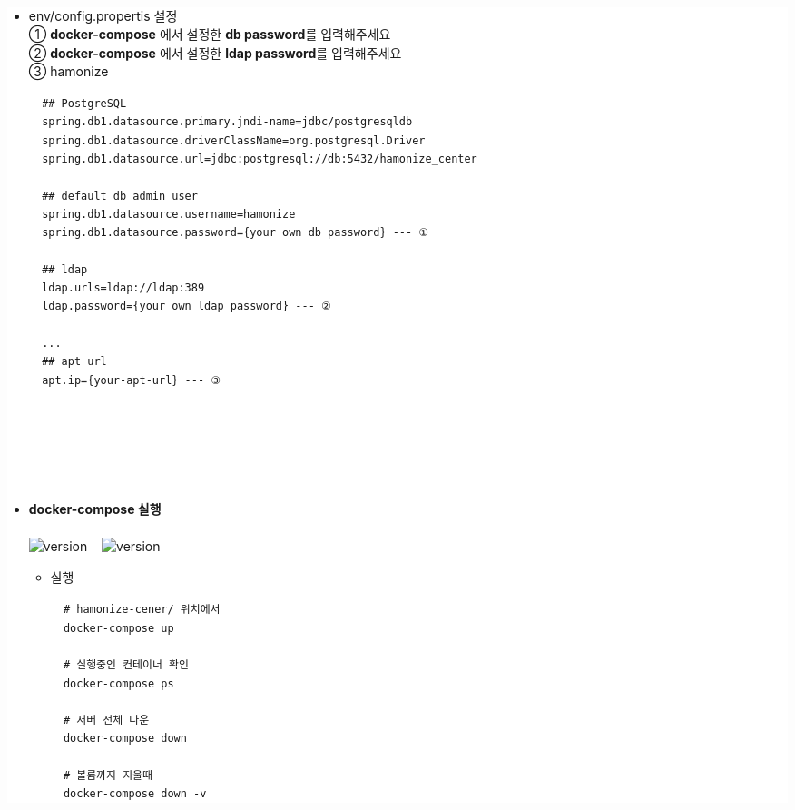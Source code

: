- env/config.propertis 설정 <br>
  ① **docker-compose** 에서 설정한 **db password**를 입력해주세요 <br>
  ② **docker-compose** 에서 설정한 **ldap password**를 입력해주세요 <br>
  ③ hamonize
  <br>     

    ```
      ## PostgreSQL
      spring.db1.datasource.primary.jndi-name=jdbc/postgresqldb
      spring.db1.datasource.driverClassName=org.postgresql.Driver
      spring.db1.datasource.url=jdbc:postgresql://db:5432/hamonize_center

      ## default db admin user
      spring.db1.datasource.username=hamonize
      spring.db1.datasource.password={your own db password} --- ①

      ## ldap 
      ldap.urls=ldap://ldap:389
      ldap.password={your own ldap password} --- ②

      ...
      ## apt url
      apt.ip={your-apt-url} --- ③

    ```

    <br><br>

  
  <br><br>
    
 - **docker-compose 실행** <br><br> ![version](https://img.shields.io/badge/Docker-v20.10.7-blue.svg) &nbsp;&nbsp; ![version](https://img.shields.io/badge/Docker_Compose-v1.29.2-blue.svg) <br>
   
   - 실행
      ```
        # hamonize-cener/ 위치에서
        docker-compose up

        # 실행중인 컨테이너 확인
        docker-compose ps

        # 서버 전체 다운
        docker-compose down  

        # 볼륨까지 지울때 
        docker-compose down -v 
